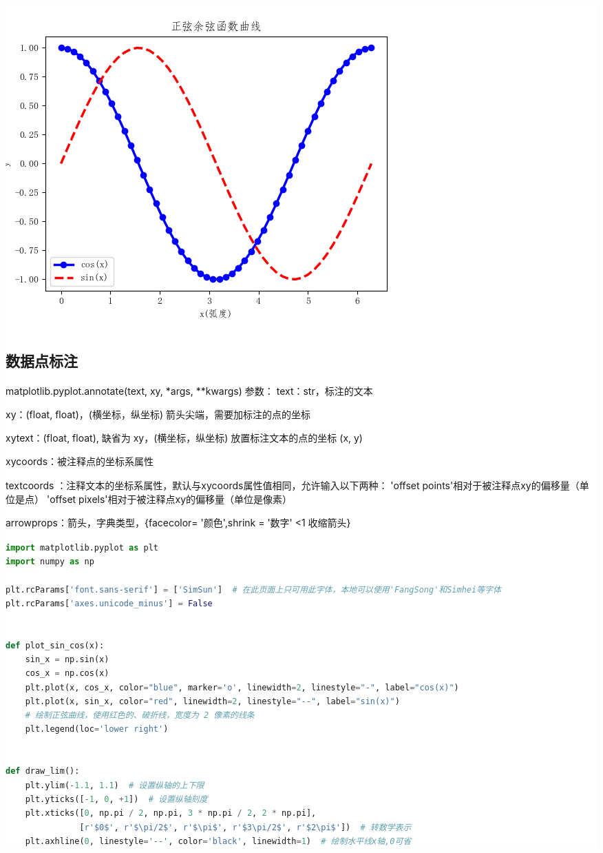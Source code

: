 ![](./数据集/fun8.png)
## 数据点标注
matplotlib.pyplot.annotate(text, xy, *args, **kwargs)
参数：
text：str，标注的文本

xy：(float, float)，(横坐标，纵坐标) 箭头尖端，需要加标注的点的坐标

xytext：(float, float), 缺省为 xy，(横坐标，纵坐标) 放置标注文本的点的坐标 (x, y) 

xycoords：被注释点的坐标系属性

textcoords ：注释文本的坐标系属性，默认与xycoords属性值相同，允许输入以下两种：
    'offset points'相对于被注释点xy的偏移量（单位是点）
    'offset pixels'相对于被注释点xy的偏移量（单位是像素）
    
arrowprops：箭头，字典类型，{facecolor= '颜色',shrink = '数字' <1 收缩箭头}

```python
import matplotlib.pyplot as plt
import numpy as np

plt.rcParams['font.sans-serif'] = ['SimSun']  # 在此页面上只可用此字体，本地可以使用'FangSong'和Simhei等字体
plt.rcParams['axes.unicode_minus'] = False


def plot_sin_cos(x):
    sin_x = np.sin(x)
    cos_x = np.cos(x)
    plt.plot(x, cos_x, color="blue", marker='o', linewidth=2, linestyle="-", label="cos(x)")
    plt.plot(x, sin_x, color="red", linewidth=2, linestyle="--", label="sin(x)")
    # 绘制正弦曲线，使用红色的、破折线，宽度为 2 像素的线条
    plt.legend(loc='lower right')


def draw_lim():
    plt.ylim(-1.1, 1.1)  # 设置纵轴的上下限
    plt.yticks([-1, 0, +1])  # 设置纵轴刻度
    plt.xticks([0, np.pi / 2, np.pi, 3 * np.pi / 2, 2 * np.pi],
               [r'$0$', r'$\pi/2$', r'$\pi$', r'$3\pi/2$', r'$2\pi$'])  # 转数学表示
    plt.axhline(0, linestyle='--', color='black', linewidth=1)  # 绘制水平线x轴,0可省
```